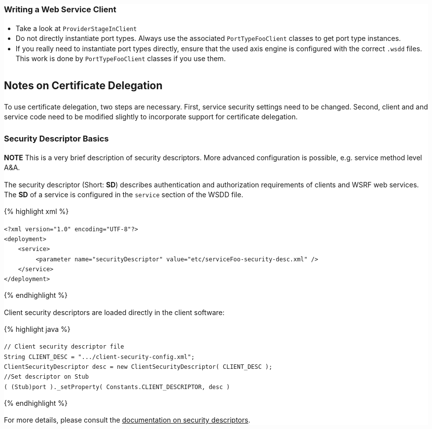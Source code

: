 

### Writing a Web Service Client

* Take a look at `ProviderStageInClient`
* Do not directly instantiate port types.  Always use the associated
   `PortTypeFooClient` classes to get port type instances.
* If you really need to instantiate port types directly, ensure that
  the used axis engine is configured with the correct `.wsdd` files.
  This work is done by `PortTypeFooClient` classes if you use them.



Notes on Certificate Delegation
-------------------------------

To use certificate delegation, two steps are necessary. First, service
security settings need to be changed. Second, client and and service
code need to be modified slightly to incorporate support for
certificate delegation.


### Security Descriptor Basics

**NOTE** This is a very brief description of security descriptors.  More
advanced configuration is possible, e.g. service method level A&A.

The security descriptor (Short: **SD**) describes authentication and
authorization requirements of clients and WSRF web services. The **SD** of
a service is configured in the `service` section of the WSDD file.

{% highlight xml %}

    <?xml version="1.0" encoding="UTF-8"?>
    <deployment>
        <service>
             <parameter name="securityDescriptor" value="etc/serviceFoo-security-desc.xml" /> 
        </service>
    </deployment>

{% endhighlight %}

Client security descriptors are loaded directly in the client software:
 
{% highlight java %}

    // Client security descriptor file 
    String CLIENT_DESC = ".../client-security-config.xml";
    ClientSecurityDescriptor desc = new ClientSecurityDescriptor( CLIENT_DESC );
    //Set descriptor on Stub 
    ( (Stub)port )._setProperty( Constants.CLIENT_DESCRIPTOR, desc )

{% endhighlight %}

For more details, please consult the
[documentation on security descriptors](http://www.globus.org/toolkit/docs/development/4.1.2/security/security-secdesc.html).
